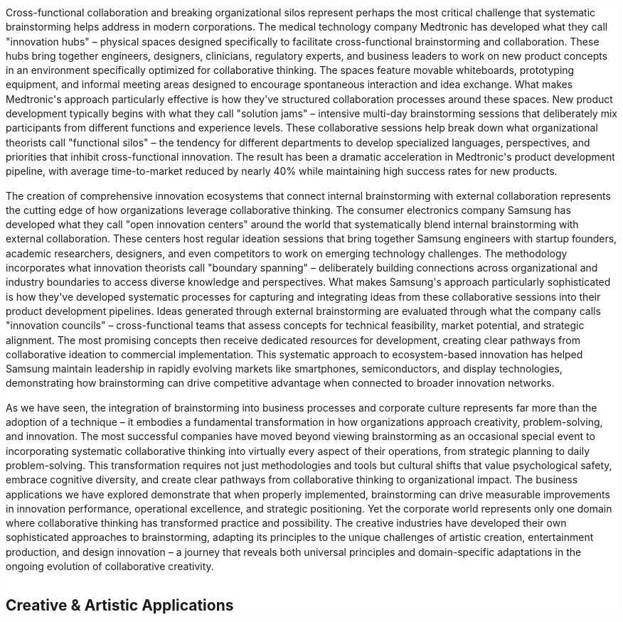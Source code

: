 Cross-functional collaboration and breaking organizational silos represent perhaps the most critical challenge that systematic brainstorming helps address in modern corporations. The medical technology company Medtronic has developed what they call "innovation hubs" – physical spaces designed specifically to facilitate cross-functional brainstorming and collaboration. These hubs bring together engineers, designers, clinicians, regulatory experts, and business leaders to work on new product concepts in an environment specifically optimized for collaborative thinking. The spaces feature movable whiteboards, prototyping equipment, and informal meeting areas designed to encourage spontaneous interaction and idea exchange. What makes Medtronic's approach particularly effective is how they've structured collaboration processes around these spaces. New product development typically begins with what they call "solution jams" – intensive multi-day brainstorming sessions that deliberately mix participants from different functions and experience levels. These collaborative sessions help break down what organizational theorists call "functional silos" – the tendency for different departments to develop specialized languages, perspectives, and priorities that inhibit cross-functional innovation. The result has been a dramatic acceleration in Medtronic's product development pipeline, with average time-to-market reduced by nearly 40% while maintaining high success rates for new products.

The creation of comprehensive innovation ecosystems that connect internal brainstorming with external collaboration represents the cutting edge of how organizations leverage collaborative thinking. The consumer electronics company Samsung has developed what they call "open innovation centers" around the world that systematically blend internal brainstorming with external collaboration. These centers host regular ideation sessions that bring together Samsung engineers with startup founders, academic researchers, designers, and even competitors to work on emerging technology challenges. The methodology incorporates what innovation theorists call "boundary spanning" – deliberately building connections across organizational and industry boundaries to access diverse knowledge and perspectives. What makes Samsung's approach particularly sophisticated is how they've developed systematic processes for capturing and integrating ideas from these collaborative sessions into their product development pipelines. Ideas generated through external brainstorming are evaluated through what the company calls "innovation councils" – cross-functional teams that assess concepts for technical feasibility, market potential, and strategic alignment. The most promising concepts then receive dedicated resources for development, creating clear pathways from collaborative ideation to commercial implementation. This systematic approach to ecosystem-based innovation has helped Samsung maintain leadership in rapidly evolving markets like smartphones, semiconductors, and display technologies, demonstrating how brainstorming can drive competitive advantage when connected to broader innovation networks.

As we have seen, the integration of brainstorming into business processes and corporate culture represents far more than the adoption of a technique – it embodies a fundamental transformation in how organizations approach creativity, problem-solving, and innovation. The most successful companies have moved beyond viewing brainstorming as an occasional special event to incorporating systematic collaborative thinking into virtually every aspect of their operations, from strategic planning to daily problem-solving. This transformation requires not just methodologies and tools but cultural shifts that value psychological safety, embrace cognitive diversity, and create clear pathways from collaborative thinking to organizational impact. The business applications we have explored demonstrate that when properly implemented, brainstorming can drive measurable improvements in innovation performance, operational excellence, and strategic positioning. Yet the corporate world represents only one domain where collaborative thinking has transformed practice and possibility. The creative industries have developed their own sophisticated approaches to brainstorming, adapting its principles to the unique challenges of artistic creation, entertainment production, and design innovation – a journey that reveals both universal principles and domain-specific adaptations in the ongoing evolution of collaborative creativity.

## Creative & Artistic Applications
